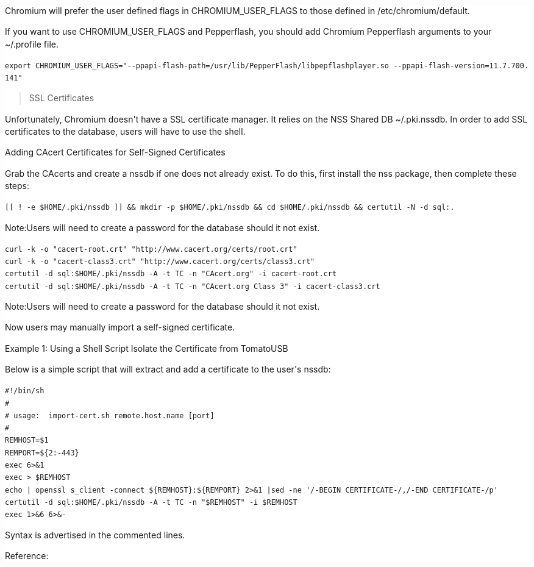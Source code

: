 Chromium will prefer the user defined flags in CHROMIUM_USER_FLAGS to
those defined in /etc/chromium/default.

If you want to use CHROMIUM_USER_FLAGS and Pepperflash, you should add
Chromium Pepperflash arguments to your ~/.profile file.

    export CHROMIUM_USER_FLAGS="--ppapi-flash-path=/usr/lib/PepperFlash/libpepflashplayer.so --ppapi-flash-version=11.7.700.141"

> SSL Certificates

Unfortunately, Chromium doesn't have a SSL certificate manager. It
relies on the NSS Shared DB ~/.pki.nssdb. In order to add SSL
certificates to the database, users will have to use the shell.

Adding CAcert Certificates for Self-Signed Certificates

Grab the CAcerts and create a nssdb if one does not already exist. To do
this, first install the nss package, then complete these steps:

    [[ ! -e $HOME/.pki/nssdb ]] && mkdir -p $HOME/.pki/nssdb && cd $HOME/.pki/nssdb && certutil -N -d sql:.

Note:Users will need to create a password for the database should it not
exist.

    curl -k -o "cacert-root.crt" "http://www.cacert.org/certs/root.crt"
    curl -k -o "cacert-class3.crt" "http://www.cacert.org/certs/class3.crt"
    certutil -d sql:$HOME/.pki/nssdb -A -t TC -n "CAcert.org" -i cacert-root.crt 
    certutil -d sql:$HOME/.pki/nssdb -A -t TC -n "CAcert.org Class 3" -i cacert-class3.crt

Note:Users will need to create a password for the database should it not
exist.

Now users may manually import a self-signed certificate.

Example 1: Using a Shell Script Isolate the Certificate from TomatoUSB

Below is a simple script that will extract and add a certificate to the
user's nssdb:

    #!/bin/sh
    #
    # usage:  import-cert.sh remote.host.name [port]
    #
    REMHOST=$1
    REMPORT=${2:-443}
    exec 6>&1
    exec > $REMHOST
    echo | openssl s_client -connect ${REMHOST}:${REMPORT} 2>&1 |sed -ne '/-BEGIN CERTIFICATE-/,/-END CERTIFICATE-/p'
    certutil -d sql:$HOME/.pki/nssdb -A -t TC -n "$REMHOST" -i $REMHOST 
    exec 1>&6 6>&-

Syntax is advertised in the commented lines.

Reference:
